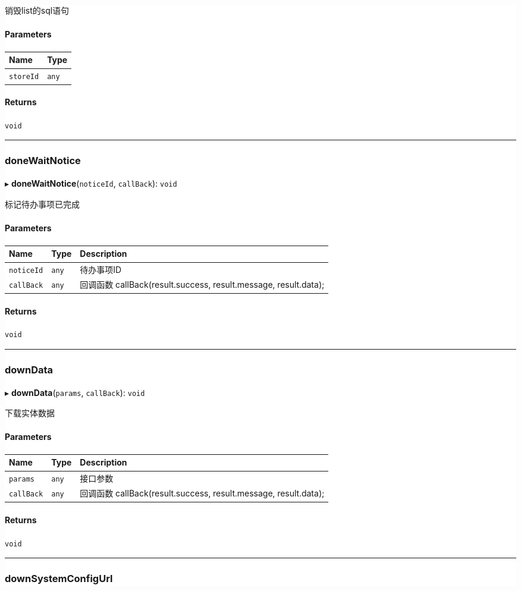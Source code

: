 销毁list的sql语句

#### Parameters

| Name | Type |
| :------ | :------ |
| `storeId` | `any` |

#### Returns

`void`

___

### doneWaitNotice

▸ **doneWaitNotice**(`noticeId`, `callBack`): `void`

标记待办事项已完成

#### Parameters

| Name | Type | Description |
| :------ | :------ | :------ |
| `noticeId` | `any` | 待办事项ID |
| `callBack` | `any` | 回调函数 callBack(result.success, result.message, result.data); |

#### Returns

`void`

___

### downData

▸ **downData**(`params`, `callBack`): `void`

下载实体数据

#### Parameters

| Name | Type | Description |
| :------ | :------ | :------ |
| `params` | `any` | 接口参数 |
| `callBack` | `any` | 回调函数 callBack(result.success, result.message, result.data); |

#### Returns

`void`

___

### downSystemConfigUrl
